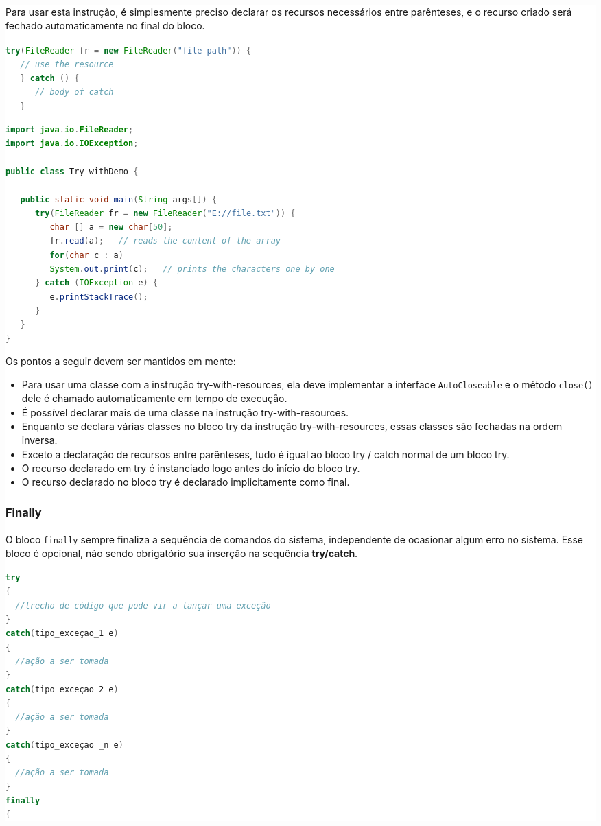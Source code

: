Para usar esta instrução, é simplesmente preciso declarar os recursos necessários entre parênteses, e o recurso criado será fechado automaticamente no final do bloco.

```java
try(FileReader fr = new FileReader("file path")) {
   // use the resource
   } catch () {
      // body of catch 
   }
```

```java
import java.io.FileReader;
import java.io.IOException;

public class Try_withDemo {

   public static void main(String args[]) {
      try(FileReader fr = new FileReader("E://file.txt")) {
         char [] a = new char[50];
         fr.read(a);   // reads the content of the array
         for(char c : a)
         System.out.print(c);   // prints the characters one by one
      } catch (IOException e) {
         e.printStackTrace();
      }
   }
}
```

Os pontos a seguir devem ser mantidos em mente:

- Para usar uma classe com a instrução try-with-resources, ela deve implementar a interface `AutoCloseable` e o método `close()` dele é chamado automaticamente em tempo de execução.
- É possível declarar mais de uma classe na instrução try-with-resources.
- Enquanto se declara várias classes no bloco try da instrução try-with-resources, essas classes são fechadas na ordem inversa.
- Exceto a declaração de recursos entre parênteses, tudo é igual ao bloco try / catch normal de um bloco try.
- O recurso declarado em try é instanciado logo antes do início do bloco try.
- O recurso declarado no bloco try é declarado implicitamente como final.

### Finally

O bloco `finally` sempre finaliza a sequência de comandos do sistema, independente de ocasionar algum erro no sistema. Esse bloco é opcional, não sendo obrigatório sua inserção na sequência **try/catch**. 

```java
try
{
  //trecho de código que pode vir a lançar uma exceção
}
catch(tipo_exceçao_1 e)
{
  //ação a ser tomada
}
catch(tipo_exceçao_2 e)
{
  //ação a ser tomada
}
catch(tipo_exceçao _n e)
{
  //ação a ser tomada
}
finally
{
```